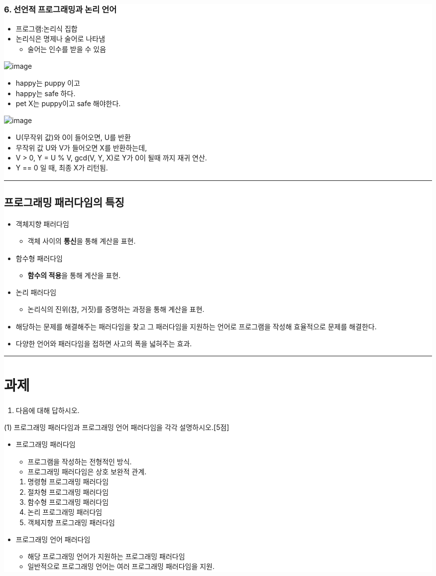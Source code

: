 ### **6. 선언적 프로그래밍과 논리 언어**

- 프로그램:논리식 집합
- 논리식은 명제나 술어로 나타냄
    - 술어는 인수를 받을 수 있음

![image](https://user-images.githubusercontent.com/66513003/136483462-24fce3ec-24be-4f12-8fe0-6c1311b4c118.png)

- happy는 puppy 이고
- happy는 safe 하다.
- pet X는 puppy이고 safe 해야한다.

![image](https://user-images.githubusercontent.com/66513003/136483920-37998d47-7428-4b3f-b0a7-8d90d8ef5f3c.png)

- U(무작위 값)와 0이 들어오면, U를 반환
- 무작위 값 U와 V가 들어오면 X를 반환하는데,
- V > 0, Y = U % V, gcd(V, Y, X)로 Y가 0이 될때 까지 재귀 연산.
- Y == 0 일 때, 최종 X가 리턴됨.

___

## **프로그래밍 패러다임의 특징**

- 객체지향 패러다임
    - 객체 사이의 **통신**을 통해 계산을 표현.
- 함수형 패러다임
    - **함수의 적용**을 통해 계산을 표현.
- 논리 패러다임
    - 논리식의 진위(참, 거짓)를 증명하는 과정을 통해 계산을 표현.

- 해당하는 문제를 해결해주는 패러다임을 찾고 그 패러다임을 지원하는 언어로 프로그램을 작성해 효율적으로 문제를 해결한다.
- 다양한 언어와 패러다임을 접하면 사고의 폭을 넓혀주는 효과.

___

# **과제**

1. 다음에 대해 답하시오.

(1) 프로그래밍 패러다임과 프로그래밍 언어 패러다임을 각각 설명하시오.[5점]

- 프로그래밍 패러다임
    - 프로그램을 작성하는 전형적인 방식.
    - 프로그래밍 패러다임은 상호 보완적 관계.
    1. 명령형 프로그래밍 패러다임
    2. 절차형 프로그래밍 패러다임
    3. 함수형 프로그래밍 패러다임
    4. 논리 프로그래밍 패러다임
    5. 객체지향 프로그래밍 패러다임

- 프로그래밍 언어 패러다임
    - 해당 프로그래밍 언어가 지원하는 프로그래밍 패러다임
    - 일반적으로 프로그래밍 언어는 여러 프로그래밍 패러다임을 지원.
